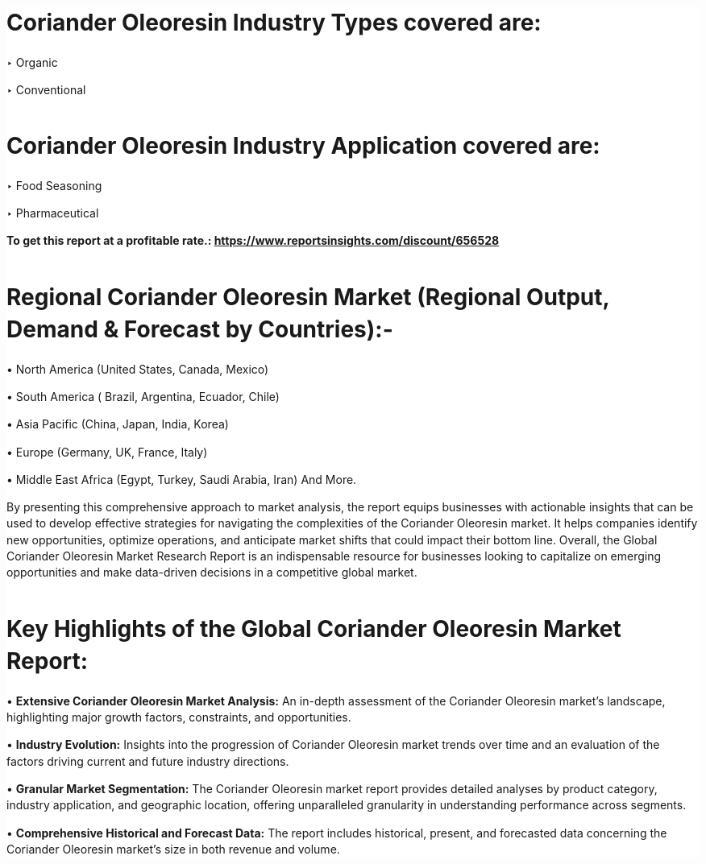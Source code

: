 # <strong>Coriander Oleoresin Industry Types covered are:</strong>

‣ Organic

‣ Conventional

# <strong>Coriander Oleoresin Industry Application covered are:</strong>

‣ Food Seasoning

‣ Pharmaceutical

<strong>To get this report at a profitable rate.: <a href=https://www.reportsinsights.com/discount/656528>https://www.reportsinsights.com/discount/656528</a></strong></font>

# <strong>Regional Coriander Oleoresin Market (Regional Output, Demand &amp; Forecast by Countries):-</strong>

• North America (United States, Canada, Mexico)

• South America ( Brazil, Argentina, Ecuador, Chile)

• Asia Pacific (China, Japan, India, Korea)

• Europe (Germany, UK, France, Italy)

• Middle East Africa (Egypt, Turkey, Saudi Arabia, Iran) And More.

By presenting this comprehensive approach to market analysis, the report equips businesses with actionable insights that can be used to develop effective strategies for navigating the complexities of the Coriander Oleoresin market. It helps companies identify new opportunities, optimize operations, and anticipate market shifts that could impact their bottom line. Overall, the Global Coriander Oleoresin Market Research Report is an indispensable resource for businesses looking to capitalize on emerging opportunities and make data-driven decisions in a competitive global market.

# <strong>Key Highlights of the Global Coriander Oleoresin Market Report:</strong>

• <strong>Extensive Coriander Oleoresin Market Analysis:</strong> An in-depth assessment of the Coriander Oleoresin market’s landscape, highlighting major growth factors, constraints, and opportunities.

• <strong>Industry Evolution:</strong> Insights into the progression of Coriander Oleoresin market trends over time and an evaluation of the factors driving current and future industry directions.

• <strong>Granular Market Segmentation:</strong> The Coriander Oleoresin market report provides detailed analyses by product category, industry application, and geographic location, offering unparalleled granularity in understanding performance across segments.

• <strong>Comprehensive Historical and Forecast Data:</strong> The report includes historical, present, and forecasted data concerning the Coriander Oleoresin market’s size in both revenue and volume.
